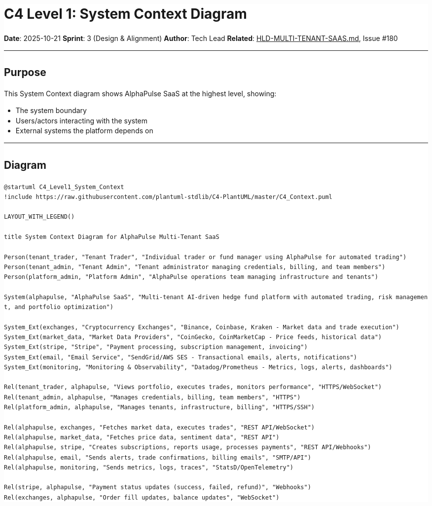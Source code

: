 # C4 Level 1: System Context Diagram

**Date**: 2025-10-21
**Sprint**: 3 (Design & Alignment)
**Author**: Tech Lead
**Related**: [HLD-MULTI-TENANT-SAAS.md](../HLD-MULTI-TENANT-SAAS.md), Issue #180

---

## Purpose

This System Context diagram shows AlphaPulse SaaS at the highest level, showing:
- The system boundary
- Users/actors interacting with the system
- External systems the platform depends on

---

## Diagram

```plantuml
@startuml C4_Level1_System_Context
!include https://raw.githubusercontent.com/plantuml-stdlib/C4-PlantUML/master/C4_Context.puml

LAYOUT_WITH_LEGEND()

title System Context Diagram for AlphaPulse Multi-Tenant SaaS

Person(tenant_trader, "Tenant Trader", "Individual trader or fund manager using AlphaPulse for automated trading")
Person(tenant_admin, "Tenant Admin", "Tenant administrator managing credentials, billing, and team members")
Person(platform_admin, "Platform Admin", "AlphaPulse operations team managing infrastructure and tenants")

System(alphapulse, "AlphaPulse SaaS", "Multi-tenant AI-driven hedge fund platform with automated trading, risk management, and portfolio optimization")

System_Ext(exchanges, "Cryptocurrency Exchanges", "Binance, Coinbase, Kraken - Market data and trade execution")
System_Ext(market_data, "Market Data Providers", "CoinGecko, CoinMarketCap - Price feeds, historical data")
System_Ext(stripe, "Stripe", "Payment processing, subscription management, invoicing")
System_Ext(email, "Email Service", "SendGrid/AWS SES - Transactional emails, alerts, notifications")
System_Ext(monitoring, "Monitoring & Observability", "Datadog/Prometheus - Metrics, logs, alerts, dashboards")

Rel(tenant_trader, alphapulse, "Views portfolio, executes trades, monitors performance", "HTTPS/WebSocket")
Rel(tenant_admin, alphapulse, "Manages credentials, billing, team members", "HTTPS")
Rel(platform_admin, alphapulse, "Manages tenants, infrastructure, billing", "HTTPS/SSH")

Rel(alphapulse, exchanges, "Fetches market data, executes trades", "REST API/WebSocket")
Rel(alphapulse, market_data, "Fetches price data, sentiment data", "REST API")
Rel(alphapulse, stripe, "Creates subscriptions, reports usage, processes payments", "REST API/Webhooks")
Rel(alphapulse, email, "Sends alerts, trade confirmations, billing emails", "SMTP/API")
Rel(alphapulse, monitoring, "Sends metrics, logs, traces", "StatsD/OpenTelemetry")

Rel(stripe, alphapulse, "Payment status updates (success, failed, refund)", "Webhooks")
Rel(exchanges, alphapulse, "Order fill updates, balance updates", "WebSocket")

```
